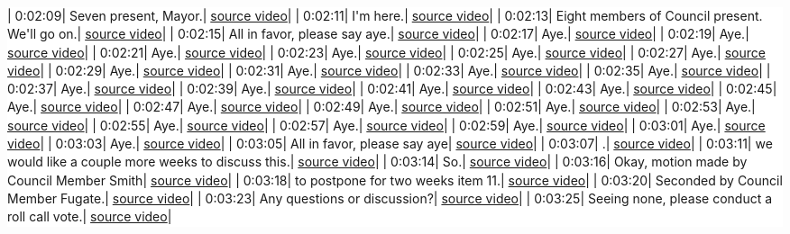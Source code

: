 | 0:02:09| Seven present, Mayor.| [source video](https://archive.org/details/city-council-r-265-210309?start=129)|
| 0:02:11| I'm here.| [source video](https://archive.org/details/city-council-r-265-210309?start=131)|
| 0:02:13| Eight members of Council present. We'll go on.| [source video](https://archive.org/details/city-council-r-265-210309?start=133)|
| 0:02:15| All in favor, please say aye.| [source video](https://archive.org/details/city-council-r-265-210309?start=135)|
| 0:02:17| Aye.| [source video](https://archive.org/details/city-council-r-265-210309?start=137)|
| 0:02:19| Aye.| [source video](https://archive.org/details/city-council-r-265-210309?start=139)|
| 0:02:21| Aye.| [source video](https://archive.org/details/city-council-r-265-210309?start=141)|
| 0:02:23| Aye.| [source video](https://archive.org/details/city-council-r-265-210309?start=143)|
| 0:02:25| Aye.| [source video](https://archive.org/details/city-council-r-265-210309?start=145)|
| 0:02:27| Aye.| [source video](https://archive.org/details/city-council-r-265-210309?start=147)|
| 0:02:29| Aye.| [source video](https://archive.org/details/city-council-r-265-210309?start=149)|
| 0:02:31| Aye.| [source video](https://archive.org/details/city-council-r-265-210309?start=151)|
| 0:02:33| Aye.| [source video](https://archive.org/details/city-council-r-265-210309?start=153)|
| 0:02:35| Aye.| [source video](https://archive.org/details/city-council-r-265-210309?start=155)|
| 0:02:37| Aye.| [source video](https://archive.org/details/city-council-r-265-210309?start=157)|
| 0:02:39| Aye.| [source video](https://archive.org/details/city-council-r-265-210309?start=159)|
| 0:02:41| Aye.| [source video](https://archive.org/details/city-council-r-265-210309?start=161)|
| 0:02:43| Aye.| [source video](https://archive.org/details/city-council-r-265-210309?start=163)|
| 0:02:45| Aye.| [source video](https://archive.org/details/city-council-r-265-210309?start=165)|
| 0:02:47| Aye.| [source video](https://archive.org/details/city-council-r-265-210309?start=167)|
| 0:02:49| Aye.| [source video](https://archive.org/details/city-council-r-265-210309?start=169)|
| 0:02:51| Aye.| [source video](https://archive.org/details/city-council-r-265-210309?start=171)|
| 0:02:53| Aye.| [source video](https://archive.org/details/city-council-r-265-210309?start=173)|
| 0:02:55| Aye.| [source video](https://archive.org/details/city-council-r-265-210309?start=175)|
| 0:02:57| Aye.| [source video](https://archive.org/details/city-council-r-265-210309?start=177)|
| 0:02:59| Aye.| [source video](https://archive.org/details/city-council-r-265-210309?start=179)|
| 0:03:01| Aye.| [source video](https://archive.org/details/city-council-r-265-210309?start=181)|
| 0:03:03| Aye.| [source video](https://archive.org/details/city-council-r-265-210309?start=183)|
| 0:03:05| All in favor, please say aye| [source video](https://archive.org/details/city-council-r-265-210309?start=185)|
| 0:03:07| .| [source video](https://archive.org/details/city-council-r-265-210309?start=187)|
| 0:03:11| we would like a couple more weeks to discuss this.| [source video](https://archive.org/details/city-council-r-265-210309?start=191)|
| 0:03:14| So.| [source video](https://archive.org/details/city-council-r-265-210309?start=194)|
| 0:03:16| Okay, motion made by Council Member Smith| [source video](https://archive.org/details/city-council-r-265-210309?start=196)|
| 0:03:18| to postpone for two weeks item 11.| [source video](https://archive.org/details/city-council-r-265-210309?start=198)|
| 0:03:20| Seconded by Council Member Fugate.| [source video](https://archive.org/details/city-council-r-265-210309?start=200)|
| 0:03:23| Any questions or discussion?| [source video](https://archive.org/details/city-council-r-265-210309?start=203)|
| 0:03:25| Seeing none, please conduct a roll call vote.| [source video](https://archive.org/details/city-council-r-265-210309?start=205)|